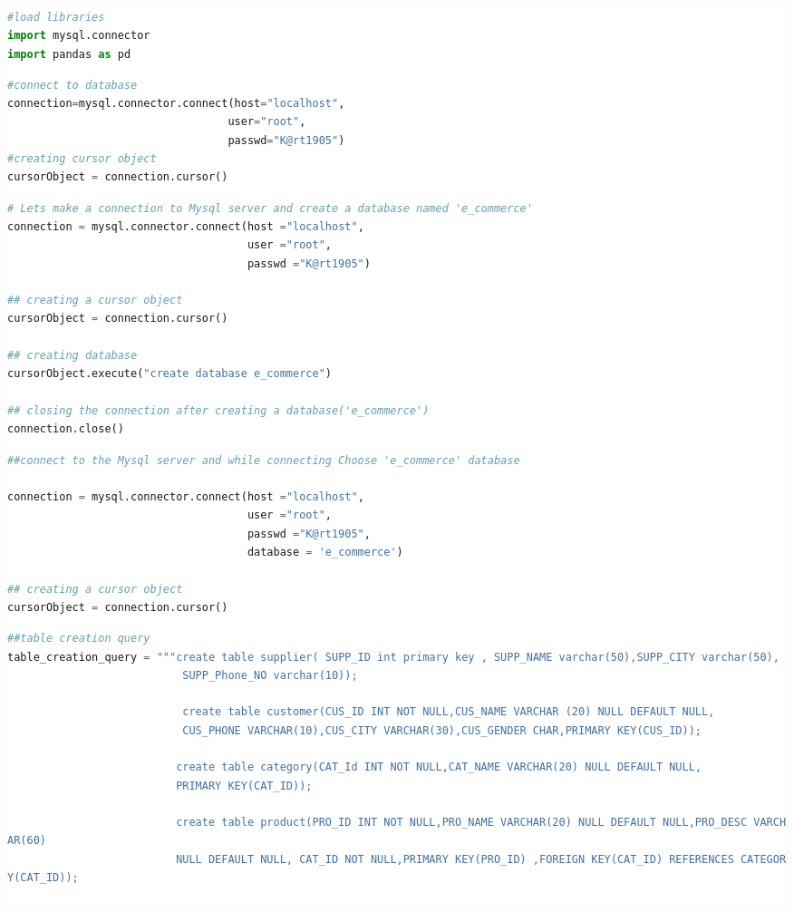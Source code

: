 ```python
#load libraries
import mysql.connector
import pandas as pd
```


```python
#connect to database
connection=mysql.connector.connect(host="localhost",
                                  user="root",
                                  passwd="K@rt1905")
#creating cursor object
cursorObject = connection.cursor()
```


```python
# Lets make a connection to Mysql server and create a database named 'e_commerce'
connection = mysql.connector.connect(host ="localhost",
                                     user ="root",
                                     passwd ="K@rt1905")
 
## creating a cursor object
cursorObject = connection.cursor()
 
## creating database
cursorObject.execute("create database e_commerce")

## closing the connection after creating a database('e_commerce')
connection.close()
```


```python
##connect to the Mysql server and while connecting Choose 'e_commerce' database

connection = mysql.connector.connect(host ="localhost",
                                     user ="root",
                                     passwd ="K@rt1905",
                                     database = 'e_commerce')
 
## creating a cursor object
cursorObject = connection.cursor()
```


```python
##table creation query
table_creation_query = """create table supplier( SUPP_ID int primary key , SUPP_NAME varchar(50),SUPP_CITY varchar(50), 
                           SUPP_Phone_NO varchar(10));

                           create table customer(CUS_ID INT NOT NULL,CUS_NAME VARCHAR (20) NULL DEFAULT NULL,
                           CUS_PHONE VARCHAR(10),CUS_CITY VARCHAR(30),CUS_GENDER CHAR,PRIMARY KEY(CUS_ID));
                           
                          create table category(CAT_Id INT NOT NULL,CAT_NAME VARCHAR(20) NULL DEFAULT NULL,
                          PRIMARY KEY(CAT_ID));

                          create table product(PRO_ID INT NOT NULL,PRO_NAME VARCHAR(20) NULL DEFAULT NULL,PRO_DESC VARCHAR(60)
                          NULL DEFAULT NULL, CAT_ID NOT NULL,PRIMARY KEY(PRO_ID) ,FOREIGN KEY(CAT_ID) REFERENCES CATEGORY(CAT_ID)); 
                          

```